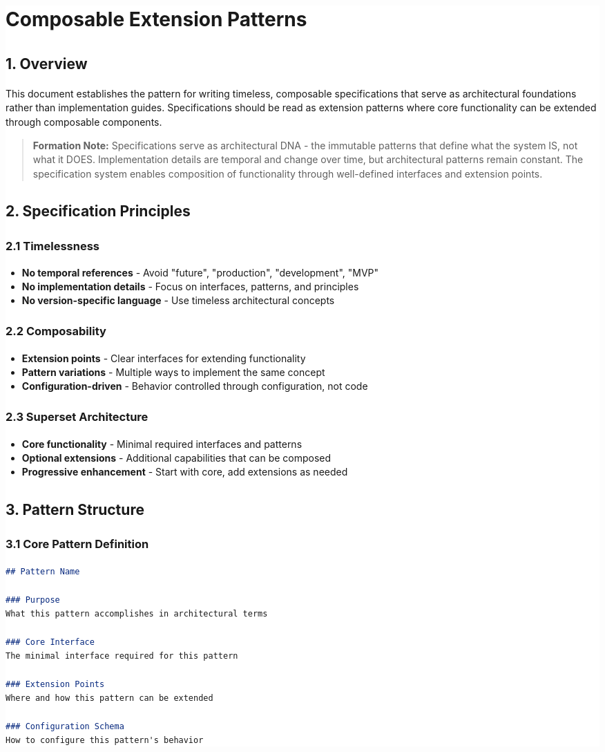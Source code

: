 # Composable Extension Patterns

## 1. Overview

This document establishes the pattern for writing timeless, composable specifications that serve as architectural foundations rather than implementation guides. Specifications should be read as extension patterns where core functionality can be extended through composable components.

> **Formation Note:** Specifications serve as architectural DNA - the immutable patterns that define what the system IS, not what it DOES. Implementation details are temporal and change over time, but architectural patterns remain constant. The specification system enables composition of functionality through well-defined interfaces and extension points.

## 2. Specification Principles

### 2.1 Timelessness
- **No temporal references** - Avoid "future", "production", "development", "MVP"
- **No implementation details** - Focus on interfaces, patterns, and principles
- **No version-specific language** - Use timeless architectural concepts

### 2.2 Composability
- **Extension points** - Clear interfaces for extending functionality
- **Pattern variations** - Multiple ways to implement the same concept
- **Configuration-driven** - Behavior controlled through configuration, not code

### 2.3 Superset Architecture
- **Core functionality** - Minimal required interfaces and patterns
- **Optional extensions** - Additional capabilities that can be composed
- **Progressive enhancement** - Start with core, add extensions as needed

## 3. Pattern Structure

### 3.1 Core Pattern Definition
```markdown
## Pattern Name

### Purpose
What this pattern accomplishes in architectural terms

### Core Interface
The minimal interface required for this pattern

### Extension Points
Where and how this pattern can be extended

### Configuration Schema
How to configure this pattern's behavior
```
